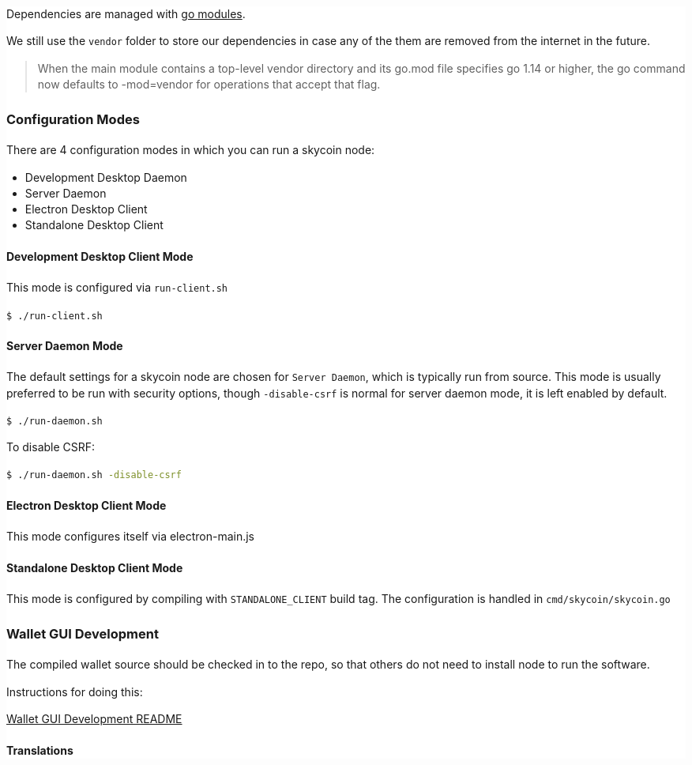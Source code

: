 Dependencies are managed with [go modules](https://github.com/golang/go/wiki/Modules).

We still use the `vendor` folder to store our dependencies in case any of the them are 
removed from the internet in the future. 

> When the main module contains a top-level vendor directory and its go.mod file specifies go 1.14 or higher, 
> the go command now defaults to -mod=vendor for operations that accept that flag.


### Configuration Modes
There are 4 configuration modes in which you can run a skycoin node:
- Development Desktop Daemon
- Server Daemon
- Electron Desktop Client
- Standalone Desktop Client

#### Development Desktop Client Mode
This mode is configured via `run-client.sh`
```bash
$ ./run-client.sh
```

#### Server Daemon Mode
The default settings for a skycoin node are chosen for `Server Daemon`, which is typically run from source.
This mode is usually preferred to be run with security options, though `-disable-csrf` is normal for server daemon mode, it is left enabled by default.

```bash
$ ./run-daemon.sh
```

To disable CSRF:

```bash
$ ./run-daemon.sh -disable-csrf
```

#### Electron Desktop Client Mode
This mode configures itself via electron-main.js

#### Standalone Desktop Client Mode
This mode is configured by compiling with `STANDALONE_CLIENT` build tag.
The configuration is handled in `cmd/skycoin/skycoin.go`

### Wallet GUI Development

The compiled wallet source should be checked in to the repo, so that others do not need to install node to run the software.

Instructions for doing this:

[Wallet GUI Development README](src/gui/static/README.md)

#### Translations
